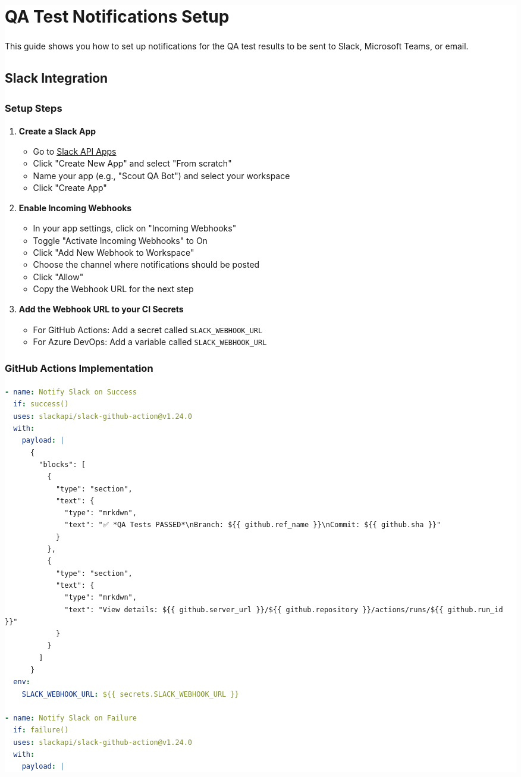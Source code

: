# QA Test Notifications Setup

This guide shows you how to set up notifications for the QA test results to be sent to Slack, Microsoft Teams, or email.

## Slack Integration

### Setup Steps

1. **Create a Slack App**
   - Go to [Slack API Apps](https://api.slack.com/apps)
   - Click "Create New App" and select "From scratch"
   - Name your app (e.g., "Scout QA Bot") and select your workspace
   - Click "Create App"

2. **Enable Incoming Webhooks**
   - In your app settings, click on "Incoming Webhooks"
   - Toggle "Activate Incoming Webhooks" to On
   - Click "Add New Webhook to Workspace"
   - Choose the channel where notifications should be posted
   - Click "Allow"
   - Copy the Webhook URL for the next step

3. **Add the Webhook URL to your CI Secrets**
   - For GitHub Actions: Add a secret called `SLACK_WEBHOOK_URL`
   - For Azure DevOps: Add a variable called `SLACK_WEBHOOK_URL`

### GitHub Actions Implementation

```yaml
- name: Notify Slack on Success
  if: success()
  uses: slackapi/slack-github-action@v1.24.0
  with:
    payload: |
      {
        "blocks": [
          {
            "type": "section",
            "text": {
              "type": "mrkdwn",
              "text": "✅ *QA Tests PASSED*\nBranch: ${{ github.ref_name }}\nCommit: ${{ github.sha }}"
            }
          },
          {
            "type": "section",
            "text": {
              "type": "mrkdwn",
              "text": "View details: ${{ github.server_url }}/${{ github.repository }}/actions/runs/${{ github.run_id }}"
            }
          }
        ]
      }
  env:
    SLACK_WEBHOOK_URL: ${{ secrets.SLACK_WEBHOOK_URL }}

- name: Notify Slack on Failure
  if: failure()
  uses: slackapi/slack-github-action@v1.24.0
  with:
    payload: |
```